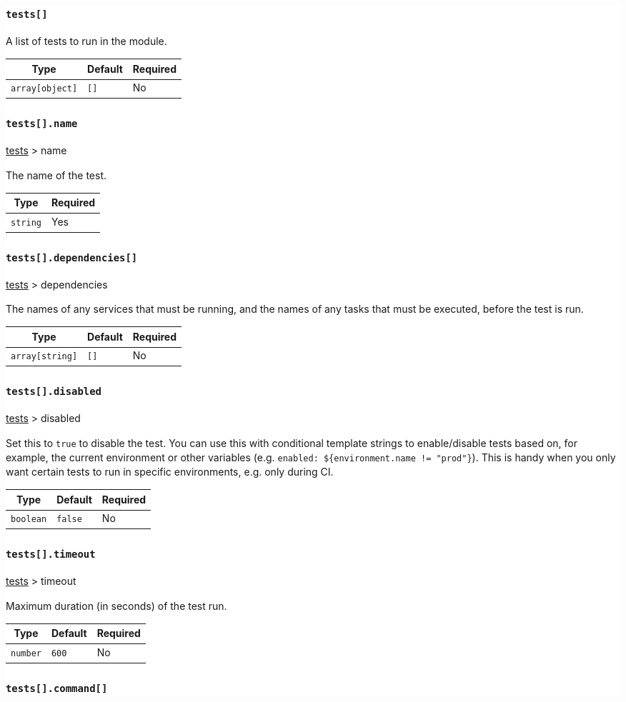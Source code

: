 ### `tests[]`

A list of tests to run in the module.

| Type            | Default | Required |
| --------------- | ------- | -------- |
| `array[object]` | `[]`    | No       |

### `tests[].name`

[tests](#tests) > name

The name of the test.

| Type     | Required |
| -------- | -------- |
| `string` | Yes      |

### `tests[].dependencies[]`

[tests](#tests) > dependencies

The names of any services that must be running, and the names of any tasks that must be executed, before the test is run.

| Type            | Default | Required |
| --------------- | ------- | -------- |
| `array[string]` | `[]`    | No       |

### `tests[].disabled`

[tests](#tests) > disabled

Set this to `true` to disable the test. You can use this with conditional template strings to
enable/disable tests based on, for example, the current environment or other variables (e.g.
`enabled: ${environment.name != "prod"}`). This is handy when you only want certain tests to run in
specific environments, e.g. only during CI.

| Type      | Default | Required |
| --------- | ------- | -------- |
| `boolean` | `false` | No       |

### `tests[].timeout`

[tests](#tests) > timeout

Maximum duration (in seconds) of the test run.

| Type     | Default | Required |
| -------- | ------- | -------- |
| `number` | `600`   | No       |

### `tests[].command[]`
